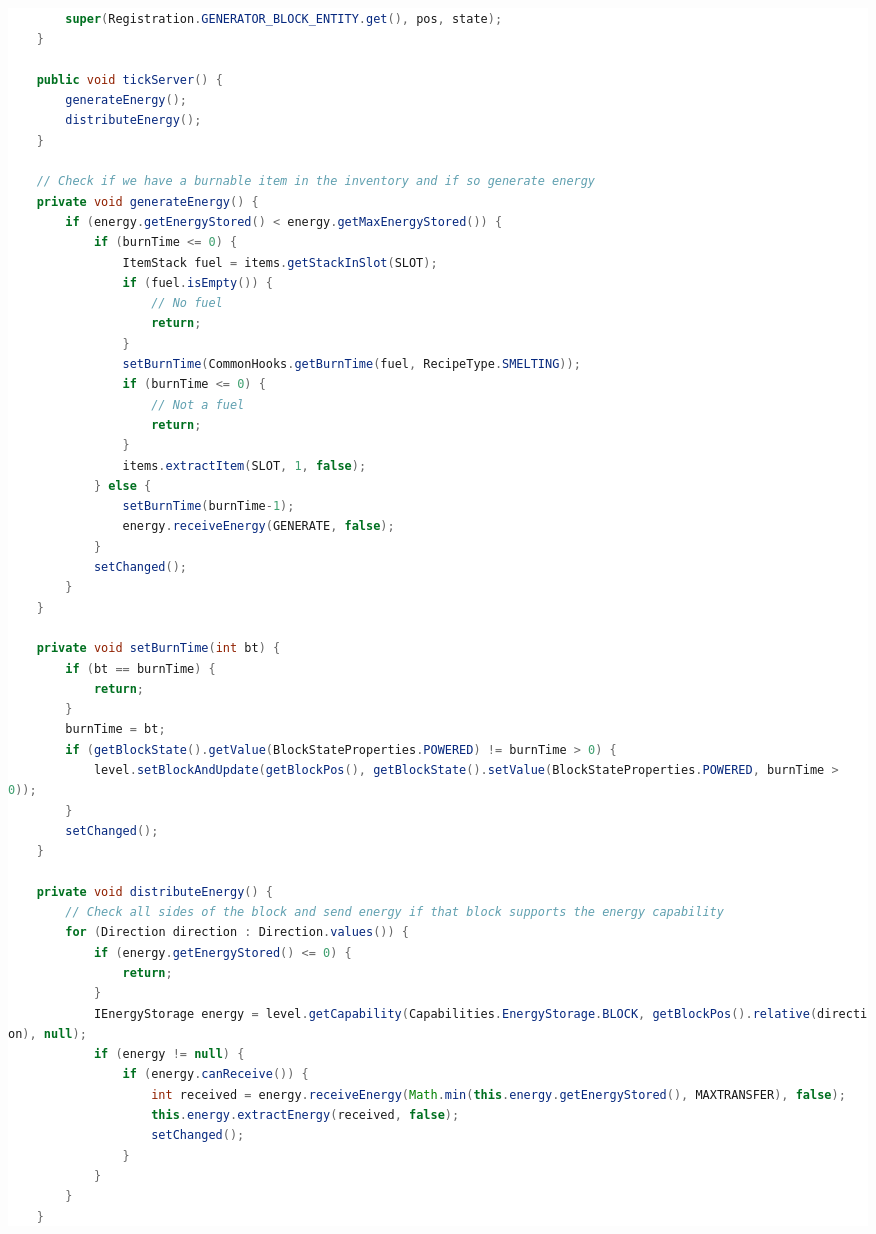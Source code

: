 ```java
        super(Registration.GENERATOR_BLOCK_ENTITY.get(), pos, state);
    }

    public void tickServer() {
        generateEnergy();
        distributeEnergy();
    }

    // Check if we have a burnable item in the inventory and if so generate energy
    private void generateEnergy() {
        if (energy.getEnergyStored() < energy.getMaxEnergyStored()) {
            if (burnTime <= 0) {
                ItemStack fuel = items.getStackInSlot(SLOT);
                if (fuel.isEmpty()) {
                    // No fuel
                    return;
                }
                setBurnTime(CommonHooks.getBurnTime(fuel, RecipeType.SMELTING));
                if (burnTime <= 0) {
                    // Not a fuel
                    return;
                }
                items.extractItem(SLOT, 1, false);
            } else {
                setBurnTime(burnTime-1);
                energy.receiveEnergy(GENERATE, false);
            }
            setChanged();
        }
    }

    private void setBurnTime(int bt) {
        if (bt == burnTime) {
            return;
        }
        burnTime = bt;
        if (getBlockState().getValue(BlockStateProperties.POWERED) != burnTime > 0) {
            level.setBlockAndUpdate(getBlockPos(), getBlockState().setValue(BlockStateProperties.POWERED, burnTime > 0));
        }
        setChanged();
    }

    private void distributeEnergy() {
        // Check all sides of the block and send energy if that block supports the energy capability
        for (Direction direction : Direction.values()) {
            if (energy.getEnergyStored() <= 0) {
                return;
            }
            IEnergyStorage energy = level.getCapability(Capabilities.EnergyStorage.BLOCK, getBlockPos().relative(direction), null);
            if (energy != null) {
                if (energy.canReceive()) {
                    int received = energy.receiveEnergy(Math.min(this.energy.getEnergyStored(), MAXTRANSFER), false);
                    this.energy.extractEnergy(received, false);
                    setChanged();
                }
            }
        }
    }

```